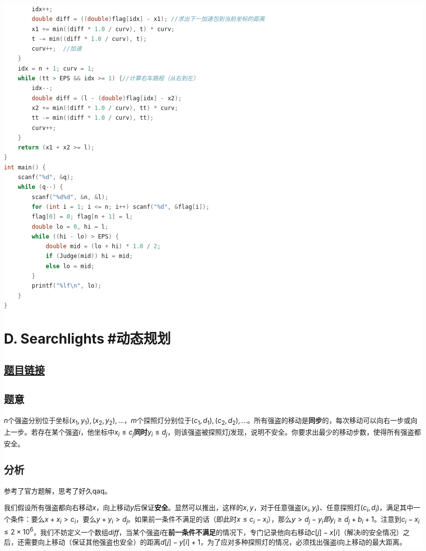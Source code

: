 ```c++
        idx++;
        double diff = ((double)flag[idx] - x1); //求出下一加速包到当前坐标的距离
        x1 += min((diff * 1.0 / curv), t) * curv;
        t -= min((diff * 1.0 / curv), t); 
        curv++;  //加速
    } 
    idx = n + 1; curv = 1;
    while (tt > EPS && idx >= 1) {//计算右车路程（从右到左）
        idx--;
        double diff = (l - (double)flag[idx] - x2);
        x2 += min((diff * 1.0 / curv), tt) * curv;
        tt -= min((diff * 1.0 / curv), tt);
        curv++;
    }
    return (x1 + x2 >= l);
}
int main() {
    scanf("%d", &q);
    while (q--) {
        scanf("%d%d", &n, &l);
        for (int i = 1; i <= n; i++) scanf("%d", &flag[i]);
        flag[0] = 0; flag[n + 1] = l;
        double lo = 0, hi = l;
        while ((hi - lo) > EPS) {
            double mid = (lo + hi) * 1.0 / 2;
            if (Judge(mid)) hi = mid;
            else lo = mid;
        }
        printf("%lf\n", lo);
    }
}
```

# D. Searchlights #动态规划

## [题目链接](https://codeforces.com/contest/1408/problem/D)

## 题意

$n$个强盗分别位于坐标$(x_1,y_1),(x_2,y_2),...$，$m$个探照灯分别位于$(c_1,d_1),(c_2,d_2),...$。所有强盗的移动是**同步**的，每次移动可以向右一步或向上一步。若存在某个强盗$i$，他坐标中$x_i\leq c_j$**同时**$y_i\leq d_j$，则该强盗被探照灯$j$发现，说明不安全。你要求出最少的移动步数，使得所有强盗都安全。

## 分析

参考了官方题解，思考了好久qaq。

我们假设所有强盗都向右移动$x$，向上移动$y$后保证**安全**。显然可以推出，这样的$x,y$，对于任意强盗$(x_i,y_i)$、任意探照灯$(c_i,d_i)$，满足其中一个条件：要么$x+x_i>c_i$，要么$y+y_i>d_j$。如果前一条件不满足的话（即此时$x\leq c_i-x_i$），那么$y>d_j-y_i即y_i\geq d_j+b_i+1$。注意到$c_i-x_i\leq2\times 10^6$，我们不妨定义一个数组$diff$，当某个强盗$i$在**前一条件不满足**的情况下，专门记录他向右移动$c[j] - x[i]$（解决$i$的安全情况）之后，还需要向上移动（保证其他强盗也安全）的距离$d[j] - y[i] + 1$，为了应对多种探照灯的情况，必须找出强盗$i$向上移动的最大距离。
